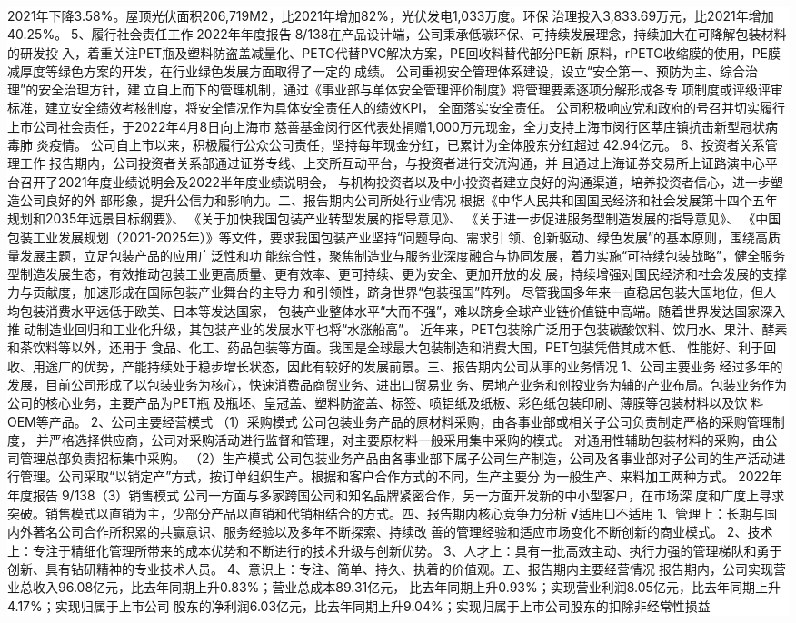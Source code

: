 2021年下降3.58%。屋顶光伏面积206,719M2，比2021年增加82%，光伏发电1,033万度。环保
治理投入3,833.69万元，比2021年增加40.25%。
5、履行社会责任工作
2022年年度报告
8/138在产品设计端，公司秉承低碳环保、可持续发展理念，持续加大在可降解包装材料的研发投
入，着重关注PET瓶及塑料防盗盖减量化、PETG代替PVC解决方案，PE回收料替代部分PE新
原料，rPETG收缩膜的使用，PE膜减厚度等绿色方案的开发，在行业绿色发展方面取得了一定的
成绩。
公司重视安全管理体系建设，设立“安全第一、预防为主、综合治理”的安全治理方针，建
立自上而下的管理机制，通过《事业部与单体安全管理评价制度》将管理要素逐项分解形成各专
项制度或评级评审标准，建立安全绩效考核制度，将安全情况作为具体安全责任人的绩效KPI，
全面落实安全责任。
公司积极响应党和政府的号召并切实履行上市公司社会责任，于2022年4月8日向上海市
慈善基金闵行区代表处捐赠1,000万元现金，全力支持上海市闵行区莘庄镇抗击新型冠状病毒肺
炎疫情。
公司自上市以来，积极履行公众公司责任，坚持每年现金分红，已累计为全体股东分红超过
42.94亿元。
6、投资者关系管理工作
报告期内，公司投资者关系部通过证券专线、上交所互动平台，与投资者进行交流沟通，并
且通过上海证券交易所上证路演中心平台召开了2021年度业绩说明会及2022半年度业绩说明会，
与机构投资者以及中小投资者建立良好的沟通渠道，培养投资者信心，进一步塑造公司良好的外
部形象，提升公信力和影响力。二、报告期内公司所处行业情况
根据《中华人民共和国国民经济和社会发展第十四个五年规划和2035年远景目标纲要》、
《关于加快我国包装产业转型发展的指导意见》、
《关于进一步促进服务型制造发展的指导意见》、
《中国包装工业发展规划（2021-2025年）》等文件，要求我国包装产业坚持“问题导向、需求引
领、创新驱动、绿色发展”的基本原则，围绕高质量发展主题，立足包装产品的应用广泛性和功
能综合性，聚焦制造业与服务业深度融合与协同发展，着力实施“可持续包装战略”，健全服务
型制造发展生态，有效推动包装工业更高质量、更有效率、更可持续、更为安全、更加开放的发
展，持续增强对国民经济和社会发展的支撑力与贡献度，加速形成在国际包装产业舞台的主导力
和引领性，跻身世界“包装强国”阵列。
尽管我国多年来一直稳居包装大国地位，但人均包装消费水平远低于欧美、日本等发达国家，
包装产业整体水平“大而不强”，难以跻身全球产业链价值链中高端。随着世界发达国家深入推
动制造业回归和工业化升级，其包装产业的发展水平也将“水涨船高”。
近年来，PET包装除广泛用于包装碳酸饮料、饮用水、果汁、酵素和茶饮料等以外，还用于
食品、化工、药品包装等方面。我国是全球最大包装制造和消费大国，PET包装凭借其成本低、
性能好、利于回收、用途广的优势，产能持续处于稳步增长状态，因此有较好的发展前景。三、报告期内公司从事的业务情况
1、公司主要业务
经过多年的发展，目前公司形成了以包装业务为核心，快速消费品商贸业务、进出口贸易业
务、房地产业务和创投业务为辅的产业布局。包装业务作为公司的核心业务，主要产品为PET瓶
及瓶坯、皇冠盖、塑料防盗盖、标签、喷铝纸及纸板、彩色纸包装印刷、薄膜等包装材料以及饮
料OEM等产品。
2、公司主要经营模式
（1）采购模式
公司包装业务产品的原材料采购，由各事业部或相关子公司负责制定严格的采购管理制度，
并严格选择供应商，公司对采购活动进行监督和管理，对主要原材料一般采用集中采购的模式。
对通用性辅助包装材料的采购，由公司管理总部负责招标集中采购。
（2）生产模式
公司包装业务产品由各事业部下属子公司生产制造，公司及各事业部对子公司的生产活动进
行管理。公司采取“以销定产”方式，按订单组织生产。根据和客户合作方式的不同，生产主要分
为一般生产、来料加工两种方式。
2022年年度报告
9/138（3）销售模式
公司一方面与多家跨国公司和知名品牌紧密合作，另一方面开发新的中小型客户，在市场深
度和广度上寻求突破。销售模式以直销为主，少部分产品以直销和代销相结合的方式。四、报告期内核心竞争力分析
√适用□不适用
1、管理上：长期与国内外著名公司合作所积累的共赢意识、服务经验以及多年不断探索、持续改
善的管理经验和适应市场变化不断创新的商业模式。
2、技术上：专注于精细化管理所带来的成本优势和不断进行的技术升级与创新优势。
3、人才上：具有一批高效主动、执行力强的管理梯队和勇于创新、具有钻研精神的专业技术人员。
4、意识上：专注、简单、持久、执着的价值观。五、报告期内主要经营情况
报告期内，公司实现营业总收入96.08亿元，比去年同期上升0.83%；营业总成本89.31亿元，
比去年同期上升0.93%；实现营业利润8.05亿元，比去年同期上升4.17%；实现归属于上市公司
股东的净利润6.03亿元，比去年同期上升9.04%；实现归属于上市公司股东的扣除非经常性损益